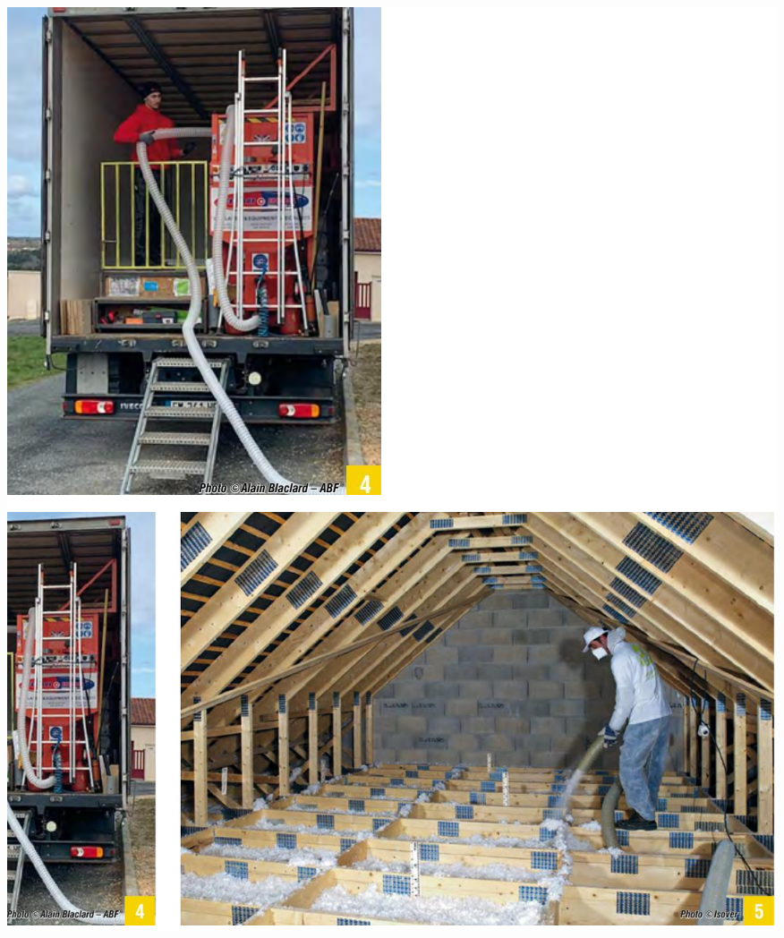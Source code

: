 ![](<images/Isolation des combles perdus par soufflage/_page_9_Picture_1.jpeg>)

![](<images/Isolation des combles perdus par soufflage/_page_9_Picture_2.jpeg>)

